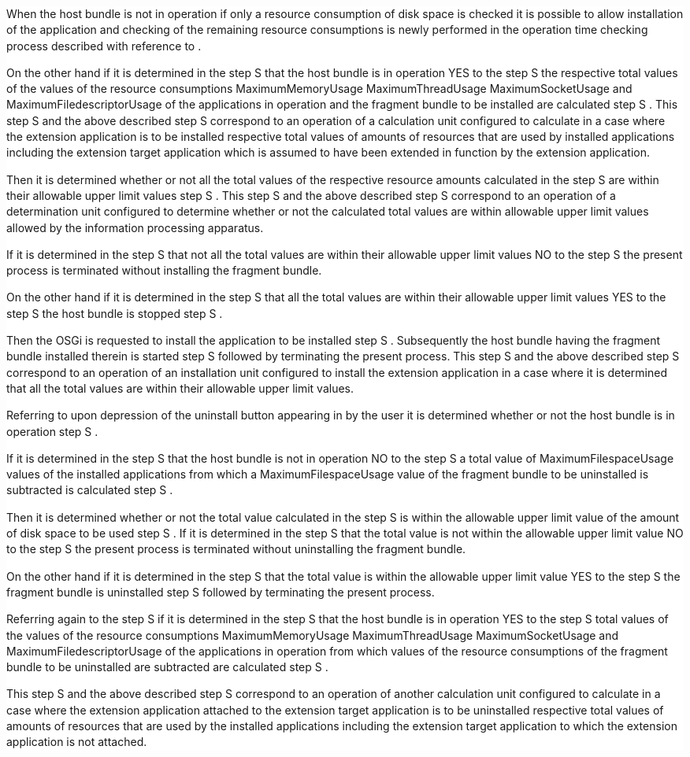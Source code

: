 When the host bundle is not in operation if only a resource consumption of disk space is checked it is possible to allow installation of the application and checking of the remaining resource consumptions is newly performed in the operation time checking process described with reference to .

On the other hand if it is determined in the step S that the host bundle is in operation YES to the step S the respective total values of the values of the resource consumptions MaximumMemoryUsage MaximumThreadUsage MaximumSocketUsage and MaximumFiledescriptorUsage of the applications in operation and the fragment bundle to be installed are calculated step S . This step S and the above described step S correspond to an operation of a calculation unit configured to calculate in a case where the extension application is to be installed respective total values of amounts of resources that are used by installed applications including the extension target application which is assumed to have been extended in function by the extension application.

Then it is determined whether or not all the total values of the respective resource amounts calculated in the step S are within their allowable upper limit values step S . This step S and the above described step S correspond to an operation of a determination unit configured to determine whether or not the calculated total values are within allowable upper limit values allowed by the information processing apparatus.

If it is determined in the step S that not all the total values are within their allowable upper limit values NO to the step S the present process is terminated without installing the fragment bundle.

On the other hand if it is determined in the step S that all the total values are within their allowable upper limit values YES to the step S the host bundle is stopped step S .

Then the OSGi is requested to install the application to be installed step S . Subsequently the host bundle having the fragment bundle installed therein is started step S followed by terminating the present process. This step S and the above described step S correspond to an operation of an installation unit configured to install the extension application in a case where it is determined that all the total values are within their allowable upper limit values.

Referring to upon depression of the uninstall button appearing in by the user it is determined whether or not the host bundle is in operation step S .

If it is determined in the step S that the host bundle is not in operation NO to the step S a total value of MaximumFilespaceUsage values of the installed applications from which a MaximumFilespaceUsage value of the fragment bundle to be uninstalled is subtracted is calculated step S .

Then it is determined whether or not the total value calculated in the step S is within the allowable upper limit value of the amount of disk space to be used step S . If it is determined in the step S that the total value is not within the allowable upper limit value NO to the step S the present process is terminated without uninstalling the fragment bundle.

On the other hand if it is determined in the step S that the total value is within the allowable upper limit value YES to the step S the fragment bundle is uninstalled step S followed by terminating the present process.

Referring again to the step S if it is determined in the step S that the host bundle is in operation YES to the step S total values of the values of the resource consumptions MaximumMemoryUsage MaximumThreadUsage MaximumSocketUsage and MaximumFiledescriptorUsage of the applications in operation from which values of the resource consumptions of the fragment bundle to be uninstalled are subtracted are calculated step S .

This step S and the above described step S correspond to an operation of another calculation unit configured to calculate in a case where the extension application attached to the extension target application is to be uninstalled respective total values of amounts of resources that are used by the installed applications including the extension target application to which the extension application is not attached.
